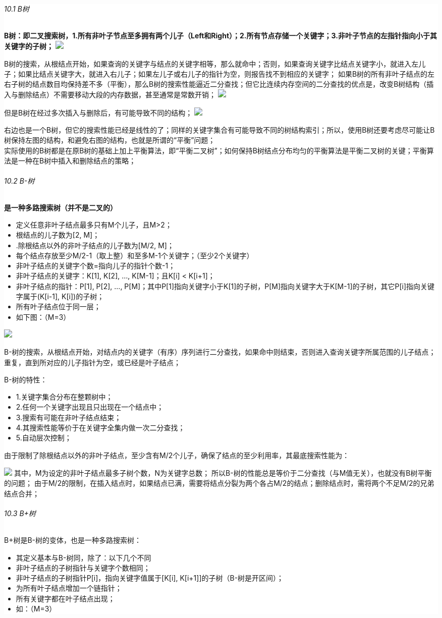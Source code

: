###### 10.1 B树

**B树：即二叉搜索树，1.所有非叶子节点至多拥有两个儿子（Left和Right）；2.所有节点存储一个关键字；3.非叶子节点的左指针指向小于其关键字的子树；**
![](https://raw.githubusercontent.com/Los-GTI/Los-GTI.github.io/master/img/sjjj/sjjj15.png)

B树的搜索，从根结点开始，如果查询的关键字与结点的关键字相等，那么就命中；否则，如果查询关键字比结点关键字小，就进入左儿子；如果比结点关键字大，就进入右儿子；如果左儿子或右儿子的指针为空，则报告找不到相应的关键字；
 如果B树的所有非叶子结点的左右子树的结点数目均保持差不多（平衡），那么B树的搜索性能逼近二分查找；但它比连续内存空间的二分查找的优点是，改变B树结构（插入与删除结点）不需要移动大段的内存数据，甚至通常是常数开销；
![](https://raw.githubusercontent.com/Los-GTI/Los-GTI.github.io/master/img/sjjj/sjjj16.png)

但是B树在经过多次插入与删除后，有可能导致不同的结构；
![](https://raw.githubusercontent.com/Los-GTI/Los-GTI.github.io/master/img/sjjj/sjjj17.png)

右边也是一个B树，但它的搜索性能已经是线性的了；同样的关键字集合有可能导致不同的树结构索引；所以，使用B树还要考虑尽可能让B树保持左图的结构，和避免右图的结构，也就是所谓的“平衡”问题；      
       实际使用的B树都是在原B树的基础上加上平衡算法，即“平衡二叉树”；如何保持B树结点分布均匀的平衡算法是平衡二叉树的关键；平衡算法是一种在B树中插入和删除结点的策略；

###### 10.2 B-树

**是一种多路搜索树（并不是二叉的）**
- 定义任意非叶子结点最多只有M个儿子，且M>2；
- 根结点的儿子数为[2, M]；
- .除根结点以外的非叶子结点的儿子数为[M/2, M]；
- 每个结点存放至少M/2-1（取上整）和至多M-1个关键字；（至少2个关键字）
- 非叶子结点的关键字个数=指向儿子的指针个数-1；
- 非叶子结点的关键字：K[1], K[2], …, K[M-1]；且K[i] < K[i+1]；
- 非叶子结点的指针：P[1], P[2], …, P[M]；其中P[1]指向关键字小于K[1]的子树，P[M]指向关键字大于K[M-1]的子树，其它P[i]指向关键字属于(K[i-1], K[i])的子树；
- 所有叶子结点位于同一层；
- 如下图：（M=3）

![](https://raw.githubusercontent.com/Los-GTI/Los-GTI.github.io/master/img/sjjj/sjjj18.png)

B-树的搜索，从根结点开始，对结点内的关键字（有序）序列进行二分查找，如果命中则结束，否则进入查询关键字所属范围的儿子结点；重复，直到所对应的儿子指针为空，或已经是叶子结点；

B-树的特性：
-  1.关键字集合分布在整颗树中；
- 2.任何一个关键字出现且只出现在一个结点中；
- 3.搜索有可能在非叶子结点结束；
- 4.其搜索性能等价于在关键字全集内做一次二分查找；
- 5.自动层次控制；

由于限制了除根结点以外的非叶子结点，至少含有M/2个儿子，确保了结点的至少利用率，其最底搜索性能为：

![](https://raw.githubusercontent.com/Los-GTI/Los-GTI.github.io/master/img/sjjj/sjjj19.png)
 其中，M为设定的非叶子结点最多子树个数，N为关键字总数；
       所以B-树的性能总是等价于二分查找（与M值无关），也就没有B树平衡的问题；
       由于M/2的限制，在插入结点时，如果结点已满，需要将结点分裂为两个各占M/2的结点；删除结点时，需将两个不足M/2的兄弟结点合并；

###### 10.3 B+树

B+树是B-树的变体，也是一种多路搜索树：
- 其定义基本与B-树同，除了：以下几个不同
- 非叶子结点的子树指针与关键字个数相同；
- 非叶子结点的子树指针P[i]，指向关键字值属于[K[i], K[i+1]]的子树（B-树是开区间）；
- 为所有叶子结点增加一个链指针；
- 所有关键字都在叶子结点出现；
- 如：（M=3）
